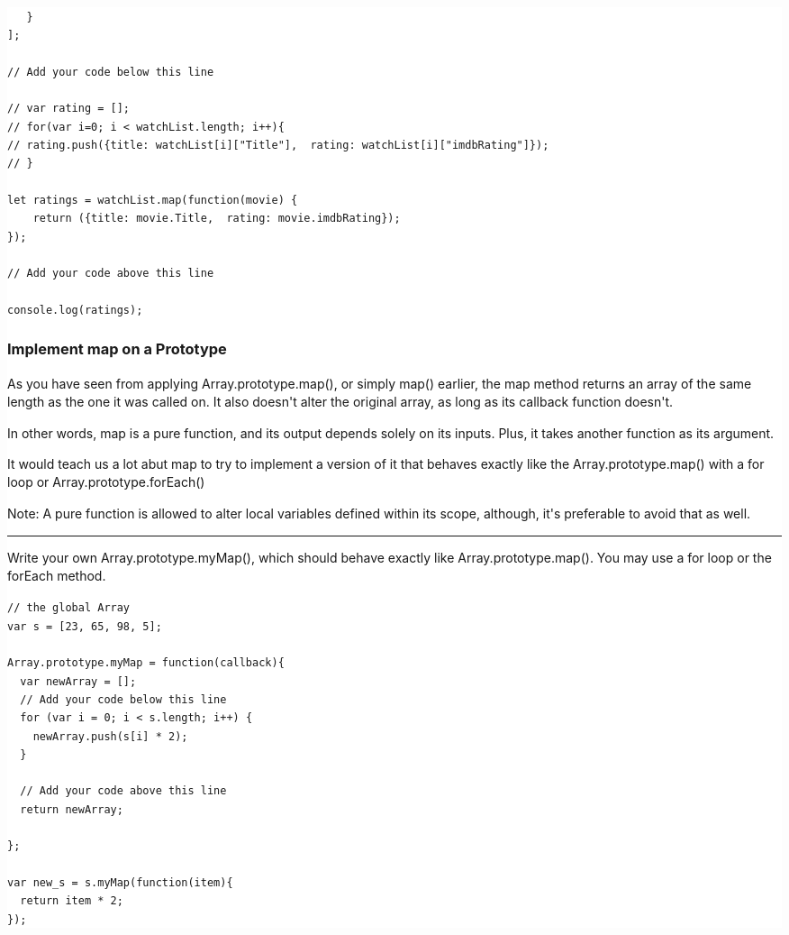 ```
   }
];

// Add your code below this line

// var rating = [];
// for(var i=0; i < watchList.length; i++){
// rating.push({title: watchList[i]["Title"],  rating: watchList[i]["imdbRating"]});
// }

let ratings = watchList.map(function(movie) {
    return ({title: movie.Title,  rating: movie.imdbRating});
});

// Add your code above this line

console.log(ratings); 
```

<div id="9a"/>

### Implement map on a Prototype

As you have seen from applying Array.prototype.map(), or simply map() earlier, the map method returns an array of the same length as the one it was called on. It also doesn't alter the original array, as long as its callback function doesn't. 

In other words, map is a pure function, and its output depends solely on its inputs. Plus, it takes another function as its argument.

It would teach us a lot abut map to try to implement a version of it that behaves exactly like the Array.prototype.map() with a for loop or Array.prototype.forEach()

Note: A pure function is allowed to alter local variables defined within its scope, although, it's preferable to avoid that as well.
___________________________________________________________________________
Write your own Array.prototype.myMap(), which should behave exactly like Array.prototype.map(). You may use a for loop or the forEach method.

```
// the global Array
var s = [23, 65, 98, 5];

Array.prototype.myMap = function(callback){
  var newArray = [];
  // Add your code below this line
  for (var i = 0; i < s.length; i++) {
    newArray.push(s[i] * 2);
  }
  
  // Add your code above this line
  return newArray;

};

var new_s = s.myMap(function(item){
  return item * 2;
});
```
